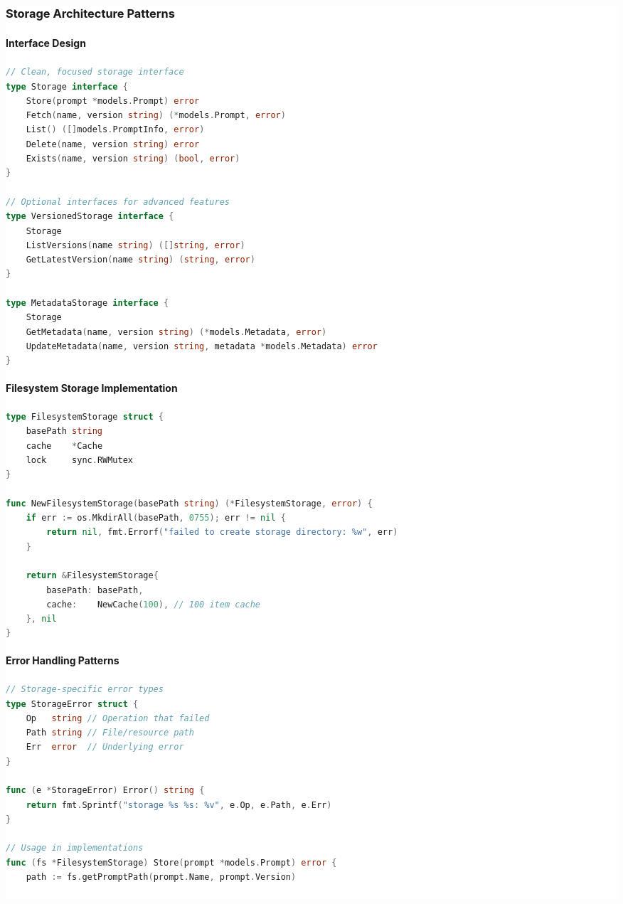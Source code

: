 ### Storage Architecture Patterns

#### Interface Design
```go
// Clean, focused storage interface
type Storage interface {
    Store(prompt *models.Prompt) error
    Fetch(name, version string) (*models.Prompt, error)
    List() ([]models.PromptInfo, error)
    Delete(name, version string) error
    Exists(name, version string) (bool, error)
}

// Optional interfaces for advanced features
type VersionedStorage interface {
    Storage
    ListVersions(name string) ([]string, error)
    GetLatestVersion(name string) (string, error)
}

type MetadataStorage interface {
    Storage
    GetMetadata(name, version string) (*models.Metadata, error)
    UpdateMetadata(name, version string, metadata *models.Metadata) error
}
```

#### Filesystem Storage Implementation
```go
type FilesystemStorage struct {
    basePath string
    cache    *Cache
    lock     sync.RWMutex
}

func NewFilesystemStorage(basePath string) (*FilesystemStorage, error) {
    if err := os.MkdirAll(basePath, 0755); err != nil {
        return nil, fmt.Errorf("failed to create storage directory: %w", err)
    }
    
    return &FilesystemStorage{
        basePath: basePath,
        cache:    NewCache(100), // 100 item cache
    }, nil
}
```

#### Error Handling Patterns
```go
// Storage-specific error types
type StorageError struct {
    Op   string // Operation that failed
    Path string // File/resource path
    Err  error  // Underlying error
}

func (e *StorageError) Error() string {
    return fmt.Sprintf("storage %s %s: %v", e.Op, e.Path, e.Err)
}

// Usage in implementations
func (fs *FilesystemStorage) Store(prompt *models.Prompt) error {
    path := fs.getPromptPath(prompt.Name, prompt.Version)
    
```